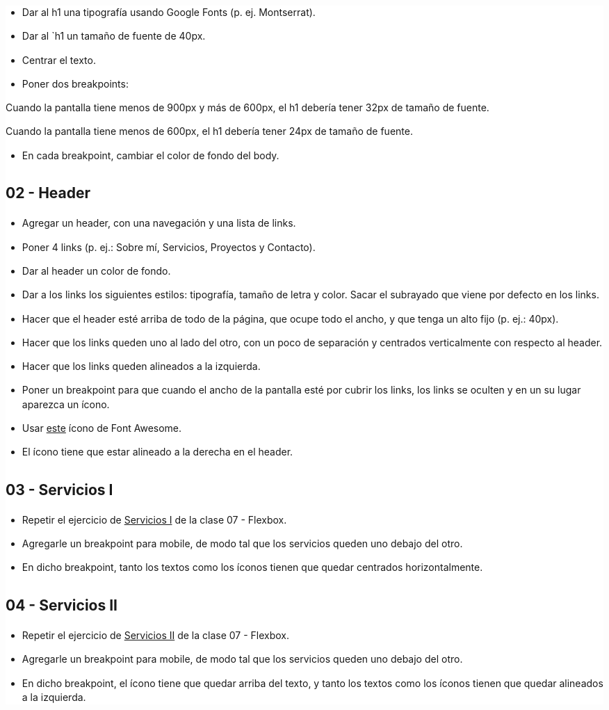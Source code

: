 - Dar al h1 una tipografía usando Google Fonts (p. ej. Montserrat).

- Dar al `h1 un tamaño de fuente de 40px.

- Centrar el texto.

- Poner dos breakpoints:

Cuando la pantalla tiene menos de 900px y más de 600px, el h1 debería tener 32px de tamaño de fuente.

Cuando la pantalla tiene menos de 600px, el h1 debería tener 24px de tamaño de fuente.

- En cada breakpoint, cambiar el color de fondo del body.


## 02 - Header

- Agregar un header, con una navegación y una lista de links.

- Poner 4 links (p. ej.: Sobre mí, Servicios, Proyectos y Contacto).

- Dar al header un color de fondo.

- Dar a los links los siguientes estilos: tipografía, tamaño de letra y color. Sacar el subrayado que viene por defecto en los links.

- Hacer que el header esté arriba de todo de la página, que ocupe todo el ancho, y que tenga un alto fijo (p. ej.: 40px).

- Hacer que los links queden uno al lado del otro, con un poco de separación y centrados verticalmente con respecto al header.

- Hacer que los links queden alineados a la izquierda.

- Poner un breakpoint para que cuando el ancho de la pantalla esté por cubrir los links, los links se oculten y en un su lugar aparezca un ícono.

- Usar [este](https://fontawesome.com/icons/bars?style=solid&s=solid) ícono de Font Awesome.

- El ícono tiene que estar alineado a la derecha en el header.


## 03 - Servicios I

- Repetir el ejercicio de [Servicios I](https://1exqr.csb.app/) de la clase 07 - Flexbox.

- Agregarle un breakpoint para mobile, de modo tal que los servicios queden uno debajo del otro.

- En dicho breakpoint, tanto los textos como los íconos tienen que quedar centrados horizontalmente.


## 04 - Servicios II

- Repetir el ejercicio de [Servicios II](https://m403i.csb.app/) de la clase 07 - Flexbox.

- Agregarle un breakpoint para mobile, de modo tal que los servicios queden uno debajo del otro.

- En dicho breakpoint, el ícono tiene que quedar arriba del texto, y tanto los textos como los íconos tienen que quedar alineados a la izquierda.

